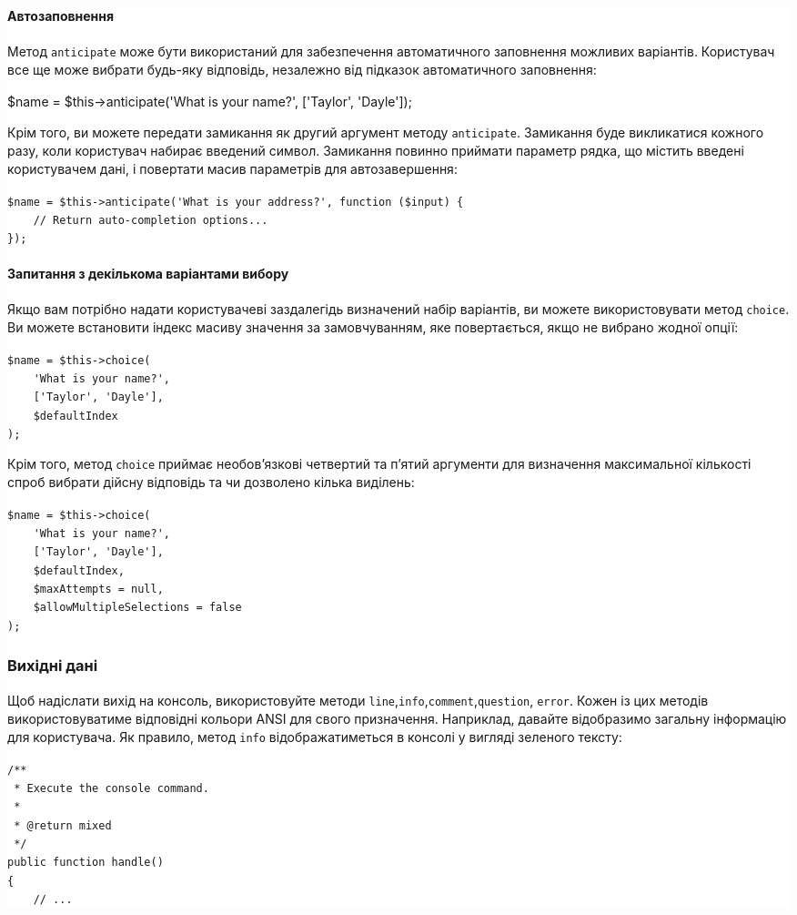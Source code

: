 <a name="auto-completion"></a>

#### Автозаповнення

Метод `anticipate` може бути використаний для забезпечення автоматичного заповнення можливих варіантів. Користувач все ще може вибрати будь-яку відповідь, незалежно від підказок автоматичного заповнення:

$name = $this->anticipate('What is your name?', ['Taylor', 'Dayle']);

Крім того, ви можете передати замикання як другий аргумент методу `anticipate`. Замикання буде викликатися кожного разу, коли користувач набирає введений символ. Замикання повинно приймати параметр рядка, що містить введені користувачем дані, і повертати масив параметрів для автозавершення:

    $name = $this->anticipate('What is your address?', function ($input) {
        // Return auto-completion options...
    });

<a name="multiple-choice-questions"></a>

#### Запитання з декількома варіантами вибору

Якщо вам потрібно надати користувачеві заздалегідь визначений набір варіантів, ви можете використовувати метод `choice`. Ви можете встановити індекс масиву значення за замовчуванням, яке повертається, якщо не вибрано жодної опції:

    $name = $this->choice(
        'What is your name?',
        ['Taylor', 'Dayle'],
        $defaultIndex
    );

Крім того, метод `choice` приймає необов’язкові четвертий та п’ятий аргументи для визначення максимальної кількості спроб вибрати дійсну відповідь та чи дозволено кілька виділень:

    $name = $this->choice(
        'What is your name?',
        ['Taylor', 'Dayle'],
        $defaultIndex,
        $maxAttempts = null,
        $allowMultipleSelections = false
    );

<a name="writing-output"></a>

### Вихідні дані

Щоб надіслати вихід на консоль, використовуйте методи `line`,`info`,`comment`,`question`, `error`. Кожен із цих методів використовуватиме відповідні кольори ANSI для свого призначення. Наприклад, давайте відобразимо загальну інформацію для користувача. Як правило, метод `info` відображатиметься в консолі у вигляді зеленого тексту:

    /**
     * Execute the console command.
     *
     * @return mixed
     */
    public function handle()
    {
        // ...
